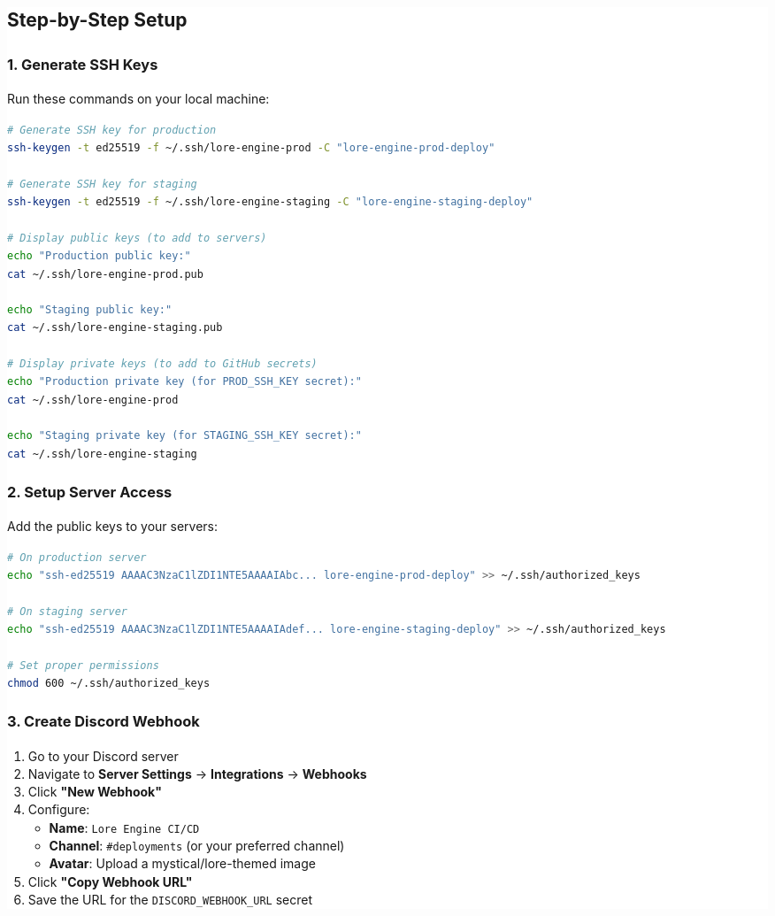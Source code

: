 ## Step-by-Step Setup

### 1. Generate SSH Keys

Run these commands on your local machine:

```bash
# Generate SSH key for production
ssh-keygen -t ed25519 -f ~/.ssh/lore-engine-prod -C "lore-engine-prod-deploy"

# Generate SSH key for staging
ssh-keygen -t ed25519 -f ~/.ssh/lore-engine-staging -C "lore-engine-staging-deploy"

# Display public keys (to add to servers)
echo "Production public key:"
cat ~/.ssh/lore-engine-prod.pub

echo "Staging public key:"
cat ~/.ssh/lore-engine-staging.pub

# Display private keys (to add to GitHub secrets)
echo "Production private key (for PROD_SSH_KEY secret):"
cat ~/.ssh/lore-engine-prod

echo "Staging private key (for STAGING_SSH_KEY secret):"
cat ~/.ssh/lore-engine-staging
```

### 2. Setup Server Access

Add the public keys to your servers:

```bash
# On production server
echo "ssh-ed25519 AAAAC3NzaC1lZDI1NTE5AAAAIAbc... lore-engine-prod-deploy" >> ~/.ssh/authorized_keys

# On staging server  
echo "ssh-ed25519 AAAAC3NzaC1lZDI1NTE5AAAAIAdef... lore-engine-staging-deploy" >> ~/.ssh/authorized_keys

# Set proper permissions
chmod 600 ~/.ssh/authorized_keys
```

### 3. Create Discord Webhook

1. Go to your Discord server
2. Navigate to **Server Settings** → **Integrations** → **Webhooks**
3. Click **"New Webhook"**
4. Configure:
   - **Name**: `Lore Engine CI/CD`
   - **Channel**: `#deployments` (or your preferred channel)
   - **Avatar**: Upload a mystical/lore-themed image
5. Click **"Copy Webhook URL"**
6. Save the URL for the `DISCORD_WEBHOOK_URL` secret
